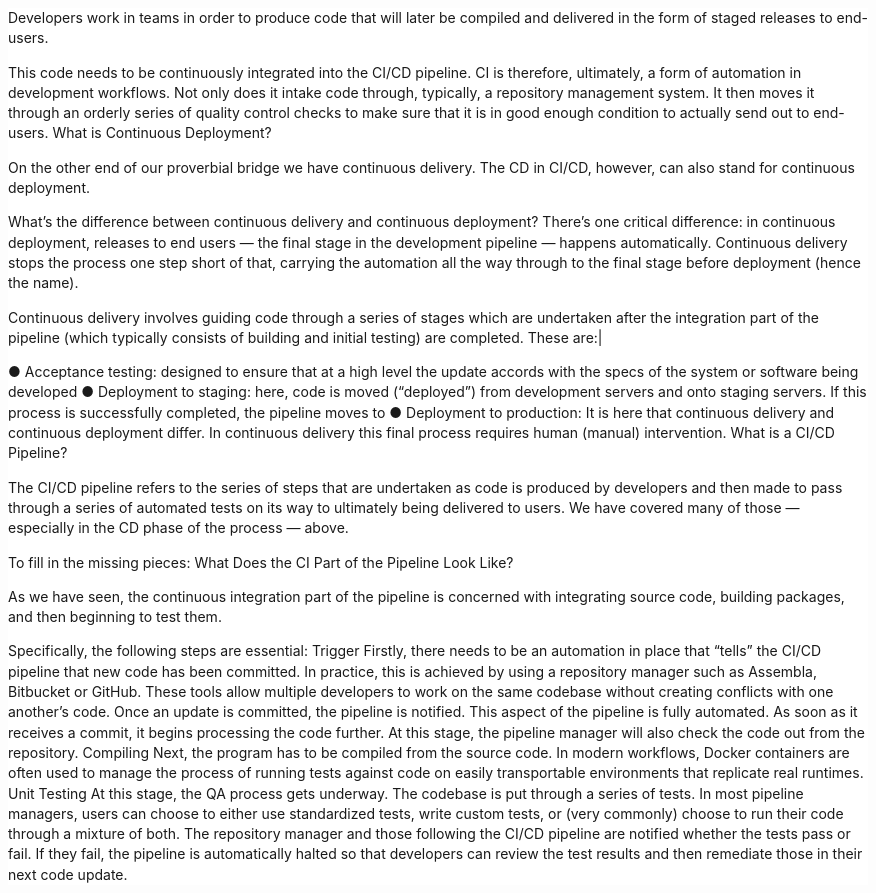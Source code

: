 Developers work in teams in order to produce code that will later be compiled and delivered in the form of staged releases to end-users.

This code needs to be continuously integrated into the CI/CD pipeline. CI is therefore, ultimately, a form of automation in development workflows. Not only does it intake code through, typically, a repository management system. It then moves it through an orderly series of quality control checks to make sure that it is in good enough condition to actually send out to end-users.
What is Continuous Deployment?

On the other end of our proverbial bridge we have continuous delivery. The CD in CI/CD, however, can also stand for continuous deployment.

What’s the difference between continuous delivery and continuous deployment? There’s one critical difference: in continuous deployment, releases to end users — the final stage in the development pipeline — happens automatically. Continuous delivery stops the process one step short of that, carrying the automation all the way through to the final stage before deployment (hence the name).

Continuous delivery involves guiding code through a series of stages which are undertaken after the integration part of the pipeline (which typically consists of building and initial testing) are completed. These are:|

● Acceptance testing: designed to ensure that at a high level the update accords with the specs of the system or software being developed
● Deployment to staging: here, code is moved (“deployed”) from development servers and onto staging servers. If this process is successfully completed, the pipeline moves to
● Deployment to production: It is here that continuous delivery and continuous deployment differ. In continuous delivery this final process requires human (manual) intervention.
What is a CI/CD Pipeline?

The CI/CD pipeline refers to the series of steps that are undertaken as code is produced by developers and then made to pass through a series of automated tests on its way to ultimately being delivered to users. We have covered many of those — especially in the CD phase of the process — above.

To fill in the missing pieces:
What Does the CI Part of the Pipeline Look Like?

As we have seen, the continuous integration part of the pipeline is concerned with integrating source code, building packages, and then beginning to test them.

Specifically, the following steps are essential:
Trigger	Firstly, there needs to be an automation in place that “tells” the CI/CD pipeline that new code has been committed. In practice, this is achieved by using a repository manager such as Assembla, Bitbucket or GitHub. These tools allow multiple developers to work on the same codebase without creating conflicts with one another’s code. Once an update is committed, the pipeline is notified. This aspect of the pipeline is fully automated. As soon as it receives a commit, it begins processing the code further. At this stage, the pipeline manager will also check the code out from the repository.
Compiling	Next, the program has to be compiled from the source code. In modern workflows, Docker containers are often used to manage the process of running tests against code on easily transportable environments that replicate real runtimes.
Unit Testing	At this stage, the QA process gets underway. The codebase is put through a series of tests. In most pipeline managers, users can choose to either use standardized tests, write custom tests, or (very commonly) choose to run their code through a mixture of both. The repository manager and those following the CI/CD pipeline are notified whether the tests pass or fail. If they fail, the pipeline is automatically halted so that developers can review the test results and then remediate those in their next code update.
